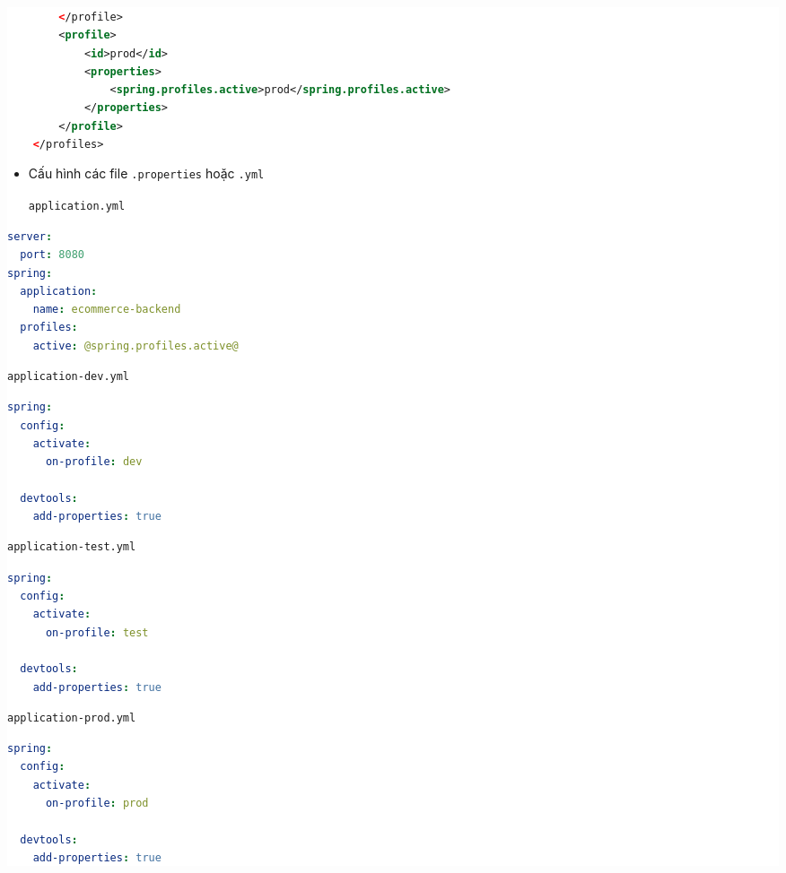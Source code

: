 ```xml
		</profile>
		<profile>
			<id>prod</id>
			<properties>
				<spring.profiles.active>prod</spring.profiles.active>
			</properties>
		</profile>
	</profiles>
```

- Cấu hình các file `.properties` hoặc `.yml`

  `application.yml`

```yml
server:
  port: 8080
spring:
  application:
    name: ecommerce-backend
  profiles:
    active: @spring.profiles.active@
```

`application-dev.yml`

```yml
spring:
  config:
    activate:
      on-profile: dev

  devtools:
    add-properties: true
```

`application-test.yml`

```yml
spring:
  config:
    activate:
      on-profile: test

  devtools:
    add-properties: true
```

`application-prod.yml`

```yml
spring:
  config:
    activate:
      on-profile: prod

  devtools:
    add-properties: true
```
